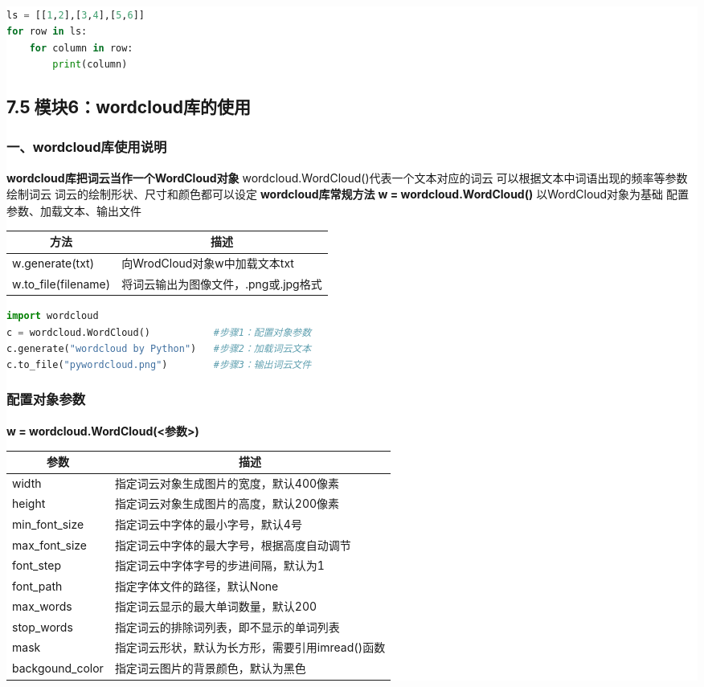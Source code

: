 ```python
ls = [[1,2],[3,4],[5,6]]
for row in ls:
    for column in row:
        print(column)
```
## 7.5 模块6：wordcloud库的使用
### 一、wordcloud库使用说明
**wordcloud库把词云当作一个WordCloud对象**
wordcloud.WordCloud()代表一个文本对应的词云
可以根据文本中词语出现的频率等参数绘制词云
词云的绘制形状、尺寸和颜色都可以设定
**wordcloud库常规方法**
**w = wordcloud.WordCloud()**
以WordCloud对象为基础
配置参数、加载文本、输出文件

| 方法 | 描述 |
| --- | --- |
| w.generate(txt) | 向WrodCloud对象w中加载文本txt |
| w.to_file(filename) | 将词云输出为图像文件，.png或.jpg格式 |

```python
import wordcloud
c = wordcloud.WordCloud()			#步骤1：配置对象参数
c.generate("wordcloud by Python")	#步骤2：加载词云文本
c.to_file("pywordcloud.png")		#步骤3：输出词云文件
```
### 配置对象参数
**w = wordcloud.WordCloud(<参数>)**

| 参数 | 描述 |
| --- | --- |
| width | 指定词云对象生成图片的宽度，默认400像素 |
| height | 指定词云对象生成图片的高度，默认200像素 |
| min_font_size | 指定词云中字体的最小字号，默认4号 |
| max_font_size | 指定词云中字体的最大字号，根据高度自动调节 |
| font_step | 指定词云中字体字号的步进间隔，默认为1 |
| font_path | 指定字体文件的路径，默认None |
| max_words | 指定词云显示的最大单词数量，默认200 |
| stop_words | 指定词云的排除词列表，即不显示的单词列表 |
| mask | 指定词云形状，默认为长方形，需要引用imread()函数 |
| backgound_color | 指定词云图片的背景颜色，默认为黑色 |
